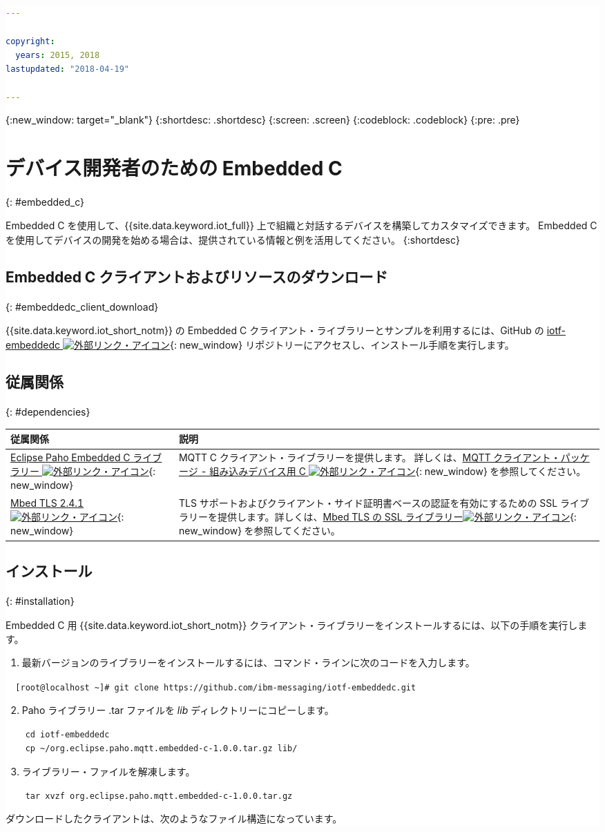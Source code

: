 ```yaml
---

copyright:
  years: 2015, 2018
lastupdated: "2018-04-19"

---
```


{:new_window: target="_blank"}
{:shortdesc: .shortdesc}
{:screen: .screen}
{:codeblock: .codeblock}
{:pre: .pre}


# デバイス開発者のための Embedded C
{: #embedded_c}

Embedded C を使用して、{{site.data.keyword.iot_full}} 上で組織と対話するデバイスを構築してカスタマイズできます。 Embedded C を使用してデバイスの開発を始める場合は、提供されている情報と例を活用してください。
{:shortdesc}

## Embedded C クライアントおよびリソースのダウンロード
{: #embeddedc_client_download}

{{site.data.keyword.iot_short_notm}} の Embedded C クライアント・ライブラリーとサンプルを利用するには、GitHub の [iotf-embeddedc ![外部リンク・アイコン](../../../../icons/launch-glyph.svg "外部リンク・アイコン")](https://github.com/ibm-messaging/iotf-embeddedc){: new_window} リポジトリーにアクセスし、インストール手順を実行します。


## 従属関係
{: #dependencies}

|従属関係 |説明|
|:---|:---|
|[Eclipse Paho Embedded C ライブラリー ![外部リンク・アイコン](../../../../icons/launch-glyph.svg "外部リンク・アイコン")](http://git.eclipse.org/c/paho/org.eclipse.paho.mqtt.embedded-c.git){: new_window} |MQTT C クライアント・ライブラリーを提供します。 詳しくは、[MQTT クライアント・パッケージ - 組み込みデバイス用 C ![外部リンク・アイコン](../../../../icons/launch-glyph.svg "外部リンク・アイコン")](http://www.eclipse.org/paho/clients/c/embedded/){: new_window} を参照してください。|
|[Mbed TLS 2.4.1 ![外部リンク・アイコン](../../../../icons/launch-glyph.svg "外部リンク・アイコン")](https://github.com/ARMmbed/mbedtls/archive/mbedtls-2.4.1.tar.gz){: new_window} |TLS サポートおよびクライアント・サイド証明書ベースの認証を有効にするための SSL ライブラリーを提供します。詳しくは、[Mbed TLS の SSL ライブラリー![外部リンク・アイコン](../../../../icons/launch-glyph.svg "外部リンク・アイコン")](https://tls.mbed.org/ssl-library){: new_window} を参照してください。|


## インストール
{: #installation}

Embedded C 用 {{site.data.keyword.iot_short_notm}} クライアント・ライブラリーをインストールするには、以下の手順を実行します。

1. 最新バージョンのライブラリーをインストールするには、コマンド・ラインに次のコードを入力します。
```
  [root@localhost ~]# git clone https://github.com/ibm-messaging/iotf-embeddedc.git
```
2. Paho ライブラリー .tar ファイルを *lib* ディレクトリーにコピーします。
```
    cd iotf-embeddedc
    cp ~/org.eclipse.paho.mqtt.embedded-c-1.0.0.tar.gz lib/
```
3. ライブラリー・ファイルを解凍します。
```  cd lib
    tar xvzf org.eclipse.paho.mqtt.embedded-c-1.0.0.tar.gz
```
ダウンロードしたクライアントは、次のようなファイル構造になっています。
